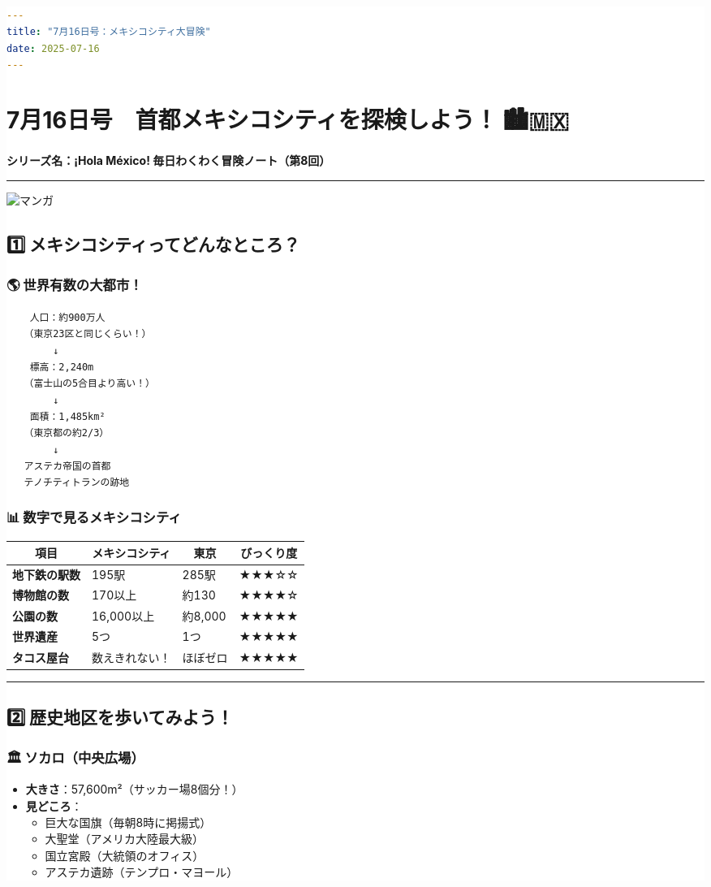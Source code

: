 ```yaml
---
title: "7月16日号：メキシコシティ大冒険"
date: 2025-07-16
---
```


# 7月16日号　首都メキシコシティを探検しよう！ 🏙️🇲🇽
**シリーズ名：¡Hola México! 毎日わくわく冒険ノート（第8回）**

---
<img src="/mexico-articles/assets/2025-07-16-comic.png" alt="マンガ" width="350" />

## 1️⃣ メキシコシティってどんなところ？

### 🌎 世界有数の大都市！
```
    人口：約900万人
   （東京23区と同じくらい！）
        ↓
    標高：2,240m
   （富士山の5合目より高い！）
        ↓
    面積：1,485km²
   （東京都の約2/3）
        ↓
   アステカ帝国の首都
   テノチティトランの跡地
```

### 📊 数字で見るメキシコシティ

| 項目 | メキシコシティ | 東京 | びっくり度 |
|------|---------------|------|------------|
| **地下鉄の駅数** | 195駅 | 285駅 | ★★★☆☆ |
| **博物館の数** | 170以上 | 約130 | ★★★★☆ |
| **公園の数** | 16,000以上 | 約8,000 | ★★★★★ |
| **世界遺産** | 5つ | 1つ | ★★★★★ |
| **タコス屋台** | 数えきれない！ | ほぼゼロ | ★★★★★ |

---

## 2️⃣ 歴史地区を歩いてみよう！

### 🏛️ ソカロ（中央広場）
- **大きさ**：57,600m²（サッカー場8個分！）
- **見どころ**：
  - 巨大な国旗（毎朝8時に掲揚式）
  - 大聖堂（アメリカ大陸最大級）
  - 国立宮殿（大統領のオフィス）
  - アステカ遺跡（テンプロ・マヨール）
